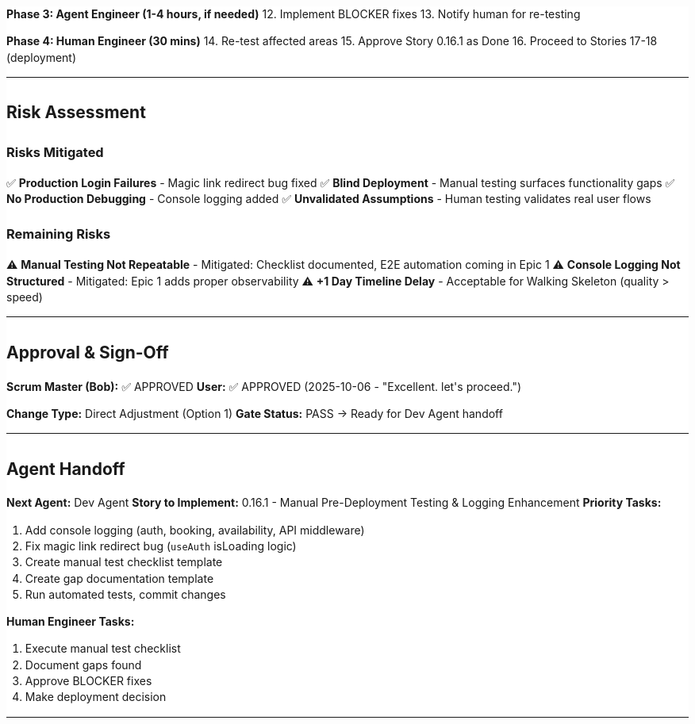 **Phase 3: Agent Engineer (1-4 hours, if needed)**
12. Implement BLOCKER fixes
13. Notify human for re-testing

**Phase 4: Human Engineer (30 mins)**
14. Re-test affected areas
15. Approve Story 0.16.1 as Done
16. Proceed to Stories 17-18 (deployment)

---

## Risk Assessment

### Risks Mitigated

✅ **Production Login Failures** - Magic link redirect bug fixed
✅ **Blind Deployment** - Manual testing surfaces functionality gaps
✅ **No Production Debugging** - Console logging added
✅ **Unvalidated Assumptions** - Human testing validates real user flows

### Remaining Risks

⚠️ **Manual Testing Not Repeatable** - Mitigated: Checklist documented, E2E automation coming in Epic 1
⚠️ **Console Logging Not Structured** - Mitigated: Epic 1 adds proper observability
⚠️ **+1 Day Timeline Delay** - Acceptable for Walking Skeleton (quality > speed)

---

## Approval & Sign-Off

**Scrum Master (Bob):** ✅ APPROVED
**User:** ✅ APPROVED (2025-10-06 - "Excellent. let's proceed.")

**Change Type:** Direct Adjustment (Option 1)
**Gate Status:** PASS → Ready for Dev Agent handoff

---

## Agent Handoff

**Next Agent:** Dev Agent
**Story to Implement:** 0.16.1 - Manual Pre-Deployment Testing & Logging Enhancement
**Priority Tasks:**
1. Add console logging (auth, booking, availability, API middleware)
2. Fix magic link redirect bug (`useAuth` isLoading logic)
3. Create manual test checklist template
4. Create gap documentation template
5. Run automated tests, commit changes

**Human Engineer Tasks:**
1. Execute manual test checklist
2. Document gaps found
3. Approve BLOCKER fixes
4. Make deployment decision

---